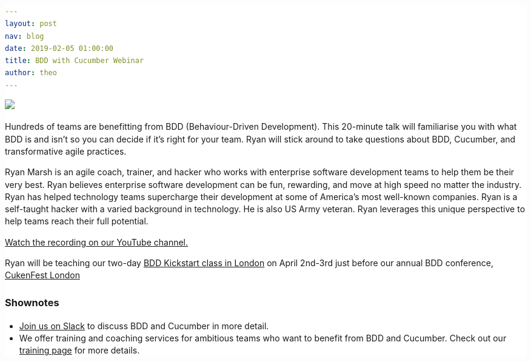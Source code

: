 ```yaml
---
layout: post
nav: blog
date: 2019-02-05 01:00:00
title: BDD with Cucumber Webinar
author: theo
---
```


<img src="{{ site.url }}/images/blog/bdd-with-cucumber-webinar.png" style="width: 100%">

Hundreds of teams are benefitting from BDD (Behaviour-Driven Development). This 20-minute talk will familiarise you with what BDD is and isn’t so you can decide if it’s right for your team. Ryan will stick around to take questions about BDD, Cucumber, and transformative agile practices.

Ryan Marsh is an agile coach, trainer, and hacker who works with enterprise software development teams to help them be their very best. Ryan believes enterprise software development can be fun, rewarding, and move at high speed no matter the industry. Ryan has helped technology teams supercharge their development at some of America’s most well-known companies. Ryan is a self-taught hacker with a varied background in technology. He is also US Army veteran. Ryan leverages this unique perspective to help teams reach their full potential.

[Watch the recording on our YouTube channel.](https://youtu.be/gpepeoHAN7g) 

Ryan will be teaching our two-day [BDD Kickstart class in London](https://cucumber.io/events/2019/04/bdd-kickstart-london) on April 2nd-3rd just before our annual BDD conference, [CukenFest London](http://cukenfest.cucumber.io)


### Shownotes

 - [Join us on Slack](https://cucumber.io/support#slack) to discuss BDD and Cucumber in more detail. 
 - We offer training and coaching services for ambitious teams who want to benefit from BDD and Cucumber. Check out our [training page](https://cucumber.io/training) for more details. 



<script type="text/javascript">
  var _dcq = _dcq || [];
  var _dcs = _dcs || {}; 
  _dcs.account = '7849462';
  
  (function() {
    var dc = document.createElement('script');
    dc.type = 'text/javascript'; dc.async = true; 
    dc.src = '//tag.getdrip.com/7849462.js';
    var s = document.getElementsByTagName('script')[0];
    s.parentNode.insertBefore(dc, s);
  })();
</script>
